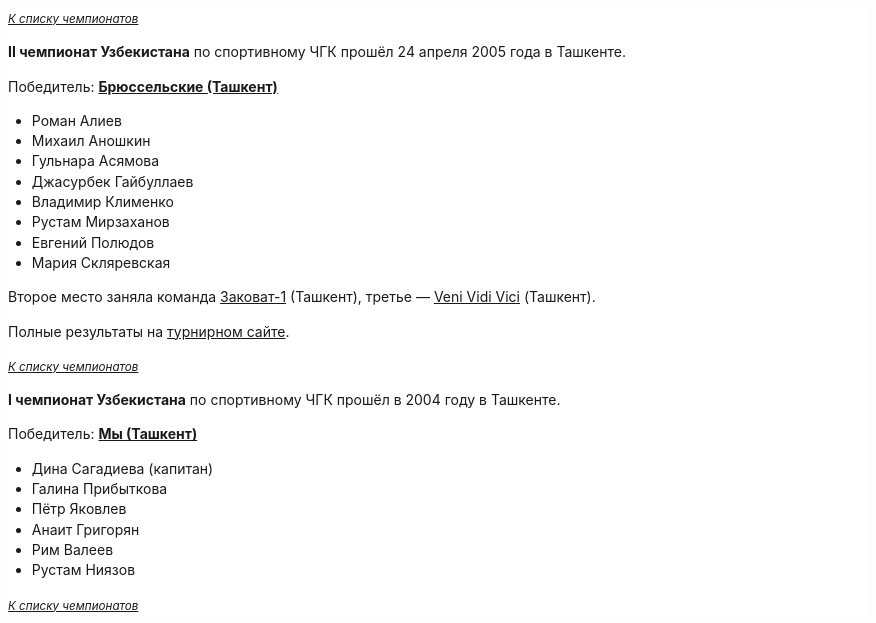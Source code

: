 <small>*[К списку чемпионатов](#years)*</small>

**II чемпионат Узбекистана** по спортивному ЧГК прошёл 24 апреля 2005 года в Ташкенте. <a name="2005"></a>

Победитель: **[Брюссельские (Ташкент)](https://rating.chgk.info/teams/815)**
- Роман Алиев
- Михаил Аношкин
- Гульнара Асямова
- Джасурбек Гайбуллаев
- Владимир Клименко
- Рустам Мирзаханов
- Евгений Полюдов
- Мария Скляревская

Второе место заняла команда [Заковат-1](https://rating.chgk.info/teams/3523) (Ташкент), третье — [Veni Vidi Vici](https://rating.chgk.info/teams/3449) (Ташкент).

Полные результаты на [турнирном сайте](https://rating.chgk.info/tournament/95).

<small>*[К списку чемпионатов](#years)*</small>

**I чемпионат Узбекистана** по спортивному ЧГК прошёл в 2004 году в Ташкенте. <a name="2004"></a>

Победитель: **[Мы (Ташкент)](https://rating.chgk.info/teams/2462)**
- Дина Сагадиева (капитан)
- Галина Прибыткова
- Пётр Яковлев
- Анаит Григорян
- Рим Валеев
- Рустам Ниязов 

<small>*[К списку чемпионатов](#years)*</small>
